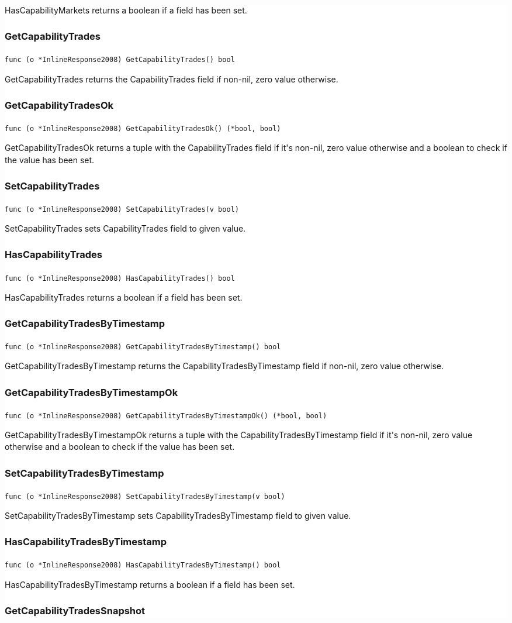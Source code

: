 HasCapabilityMarkets returns a boolean if a field has been set.

### GetCapabilityTrades

`func (o *InlineResponse2008) GetCapabilityTrades() bool`

GetCapabilityTrades returns the CapabilityTrades field if non-nil, zero value otherwise.

### GetCapabilityTradesOk

`func (o *InlineResponse2008) GetCapabilityTradesOk() (*bool, bool)`

GetCapabilityTradesOk returns a tuple with the CapabilityTrades field if it's non-nil, zero value otherwise
and a boolean to check if the value has been set.

### SetCapabilityTrades

`func (o *InlineResponse2008) SetCapabilityTrades(v bool)`

SetCapabilityTrades sets CapabilityTrades field to given value.

### HasCapabilityTrades

`func (o *InlineResponse2008) HasCapabilityTrades() bool`

HasCapabilityTrades returns a boolean if a field has been set.

### GetCapabilityTradesByTimestamp

`func (o *InlineResponse2008) GetCapabilityTradesByTimestamp() bool`

GetCapabilityTradesByTimestamp returns the CapabilityTradesByTimestamp field if non-nil, zero value otherwise.

### GetCapabilityTradesByTimestampOk

`func (o *InlineResponse2008) GetCapabilityTradesByTimestampOk() (*bool, bool)`

GetCapabilityTradesByTimestampOk returns a tuple with the CapabilityTradesByTimestamp field if it's non-nil, zero value otherwise
and a boolean to check if the value has been set.

### SetCapabilityTradesByTimestamp

`func (o *InlineResponse2008) SetCapabilityTradesByTimestamp(v bool)`

SetCapabilityTradesByTimestamp sets CapabilityTradesByTimestamp field to given value.

### HasCapabilityTradesByTimestamp

`func (o *InlineResponse2008) HasCapabilityTradesByTimestamp() bool`

HasCapabilityTradesByTimestamp returns a boolean if a field has been set.

### GetCapabilityTradesSnapshot
